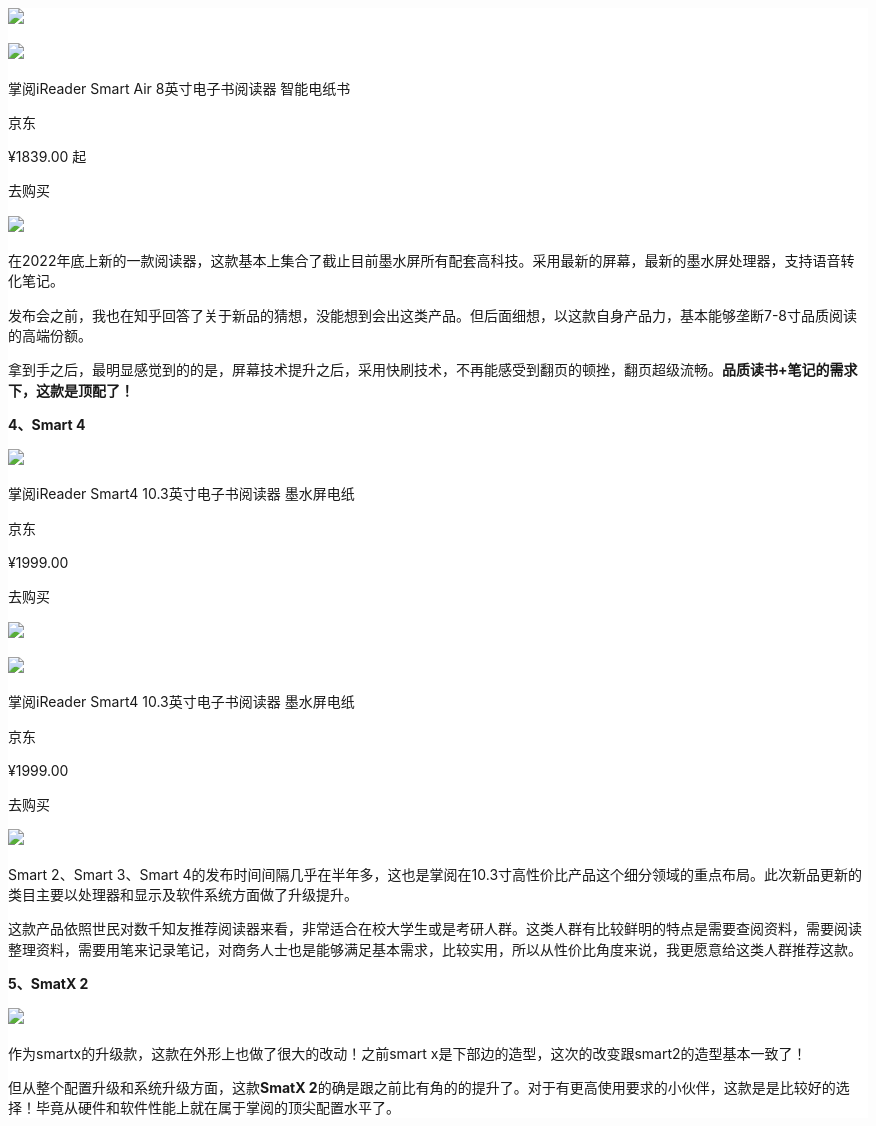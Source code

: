 ![](https://proxy-prod.omnivore-image-cache.app/0x0,s9ctgADzrzlhEzo7U_XlDPxqCXDaznseLmlo37aAXnfo/https://pic1.zhimg.com/v2-9f3d8b0bc503cc760c01c440c84fceba.png)

![](https://proxy-prod.omnivore-image-cache.app/0x0,sYpzqVYcGYHr93V5XCMLVzBeZJ5l7QRq0dy04aPSTWH0/https://picx.zhimg.com/v2-d12320a51c5b11075d9237af760bafe7_720w.jpg?source=b555e01d)

掌阅iReader Smart Air 8英寸电子书阅读器 智能电纸书

京东

¥1839.00 起

去购买

![](https://proxy-prod.omnivore-image-cache.app/0x0,s9ctgADzrzlhEzo7U_XlDPxqCXDaznseLmlo37aAXnfo/https://pic1.zhimg.com/v2-9f3d8b0bc503cc760c01c440c84fceba.png)

在2022年底上新的一款阅读器，这款基本上集合了截止目前墨水屏所有配套高科技。采用最新的屏幕，最新的墨水屏处理器，支持语音转化笔记。

发布会之前，我也在知乎回答了关于新品的猜想，没能想到会出这类产品。但后面细想，以这款自身产品力，基本能够垄断7-8寸品质阅读的高端份额。

拿到手之后，最明显感觉到的的是，屏幕技术提升之后，采用快刷技术，不再能感受到翻页的顿挫，翻页超级流畅。**品质读书+笔记的需求下，这款是顶配了！**

**4、Smart 4**

![](https://proxy-prod.omnivore-image-cache.app/0x0,shMd2UTdl1MRwOf0v_ZAI6CN8YOC1lSQdr6jpR4MohUI/https://picx.zhimg.com/v2-b9c26abbb2a0e81f3803d414a71fe551_720w.jpg?source=b555e01d)

掌阅iReader Smart4 10.3英寸电子书阅读器 墨水屏电纸

京东

¥1999.00 

去购买

![](https://proxy-prod.omnivore-image-cache.app/0x0,s9ctgADzrzlhEzo7U_XlDPxqCXDaznseLmlo37aAXnfo/https://pic1.zhimg.com/v2-9f3d8b0bc503cc760c01c440c84fceba.png)

![](https://proxy-prod.omnivore-image-cache.app/0x0,shMd2UTdl1MRwOf0v_ZAI6CN8YOC1lSQdr6jpR4MohUI/https://picx.zhimg.com/v2-b9c26abbb2a0e81f3803d414a71fe551_720w.jpg?source=b555e01d)

掌阅iReader Smart4 10.3英寸电子书阅读器 墨水屏电纸

京东

¥1999.00 

去购买

![](https://proxy-prod.omnivore-image-cache.app/0x0,s9ctgADzrzlhEzo7U_XlDPxqCXDaznseLmlo37aAXnfo/https://pic1.zhimg.com/v2-9f3d8b0bc503cc760c01c440c84fceba.png)

Smart 2、Smart 3、Smart 4的发布时间间隔几乎在半年多，这也是掌阅在10.3寸高性价比产品这个细分领域的重点布局。此次新品更新的类目主要以处理器和显示及软件系统方面做了升级提升。

这款产品依照世民对数千知友推荐阅读器来看，非常适合在校大学生或是考研人群。这类人群有比较鲜明的特点是需要查阅资料，需要阅读整理资料，需要用笔来记录笔记，对商务人士也是能够满足基本需求，比较实用，所以从性价比角度来说，我更愿意给这类人群推荐这款。

**5、SmatX 2**

![](https://proxy-prod.omnivore-image-cache.app/1674x0,syUOcdmXoK0cvn0v2a-m7F8SwJY-ksAeKWSBT42-G8Z0/https://pic2.zhimg.com/v2-80aa6b9de6b07246cea6cc4bfa1dfe89_b.jpg?consumer=ZHI_MENG)

作为smartx的升级款，这款在外形上也做了很大的改动！之前smart x是下部边的造型，这次的改变跟smart2的造型基本一致了！

但从整个配置升级和系统升级方面，这款**SmatX 2**的确是跟之前比有角的的提升了。对于有更高使用要求的小伙伴，这款是是比较好的选择！毕竟从硬件和软件性能上就在属于掌阅的顶尖配置水平了。
